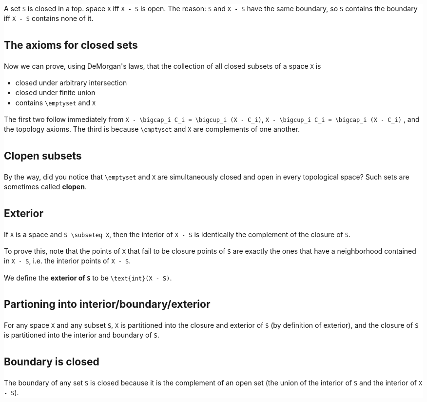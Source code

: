 A set ``S`` is closed in a top. space ``X`` iff ``X - S`` is open. The reason: ``S`` and ``X - S`` have the same boundary, so ``S`` contains the boundary iff ``X - S`` contains none of it.


## The axioms for closed sets

Now we can prove, using DeMorgan's laws, that the collection of all closed subsets of a space ``X`` is

  - closed under arbitrary intersection
  - closed under finite union
  - contains ``\emptyset`` and ``X``

The first two follow immediately from ``X - \bigcap_i C_i = \bigcup_i (X - C_i)``, ``X - \bigcup_i C_i = \bigcap_i (X - C_i)`` , and the topology axioms. The third is because ``\emptyset`` and ``X`` are complements of one another.


## Clopen subsets

By the way, did you notice that ``\emptyset`` and ``X`` are simultaneously closed and open in every topological space? Such sets are sometimes called **clopen**.

## Exterior

If ``X`` is a space and ``S \subseteq X``, then the interior of ``X - S`` is identically the complement of the closure of ``S``.

To prove this, note that the points of ``X`` that fail to be closure points of ``S`` are exactly the ones that have a neighborhood contained in ``X - S``, i.e. the interior points of ``X - S``.

We define the **exterior of ``S``** to be ``\text{int}(X - S)``.

## Partioning into interior/boundary/exterior

For any space ``X`` and any subset ``S``, ``X`` is partitioned into the closure and exterior of ``S`` (by definition of exterior), and the closure of ``S`` is partitioned into the interior and boundary of ``S``.

## Boundary is closed

The boundary of any set ``S`` is closed because it is the complement of an open set (the union of the interior of ``S`` and the interior of ``X - S``).

